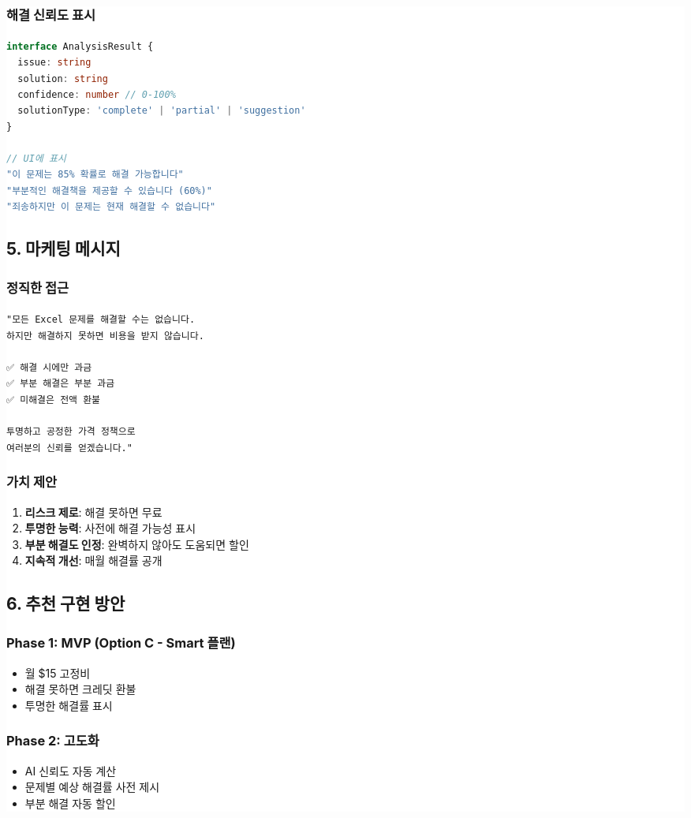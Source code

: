 ```markdown
```

### 해결 신뢰도 표시
```typescript
interface AnalysisResult {
  issue: string
  solution: string
  confidence: number // 0-100%
  solutionType: 'complete' | 'partial' | 'suggestion'
}

// UI에 표시
"이 문제는 85% 확률로 해결 가능합니다"
"부분적인 해결책을 제공할 수 있습니다 (60%)"
"죄송하지만 이 문제는 현재 해결할 수 없습니다"
```

## 5. 마케팅 메시지

### 정직한 접근
```
"모든 Excel 문제를 해결할 수는 없습니다.
하지만 해결하지 못하면 비용을 받지 않습니다.

✅ 해결 시에만 과금
✅ 부분 해결은 부분 과금
✅ 미해결은 전액 환불

투명하고 공정한 가격 정책으로
여러분의 신뢰를 얻겠습니다."
```

### 가치 제안
1. **리스크 제로**: 해결 못하면 무료
2. **투명한 능력**: 사전에 해결 가능성 표시
3. **부분 해결도 인정**: 완벽하지 않아도 도움되면 할인
4. **지속적 개선**: 매월 해결률 공개

## 6. 추천 구현 방안

### Phase 1: MVP (Option C - Smart 플랜)
- 월 $15 고정비
- 해결 못하면 크레딧 환불
- 투명한 해결률 표시

### Phase 2: 고도화
- AI 신뢰도 자동 계산
- 문제별 예상 해결률 사전 제시
- 부분 해결 자동 할인
